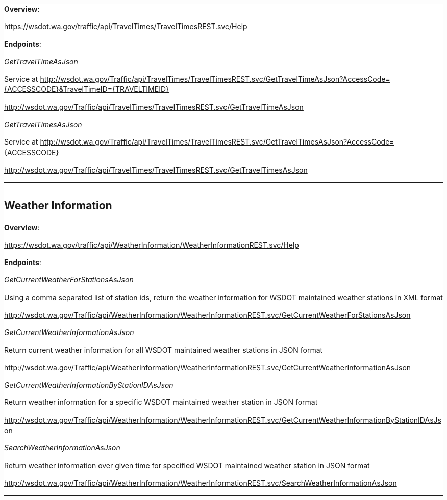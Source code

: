**Overview**:

https://wsdot.wa.gov/traffic/api/TravelTimes/TravelTimesREST.svc/Help

**Endpoints**:

*GetTravelTimeAsJson*

Service at http://wsdot.wa.gov/Traffic/api/TravelTimes/TravelTimesREST.svc/GetTravelTimeAsJson?AccessCode={ACCESSCODE}&TravelTimeID={TRAVELTIMEID}

http://wsdot.wa.gov/Traffic/api/TravelTimes/TravelTimesREST.svc/GetTravelTimeAsJson

*GetTravelTimesAsJson*

Service at http://wsdot.wa.gov/Traffic/api/TravelTimes/TravelTimesREST.svc/GetTravelTimesAsJson?AccessCode={ACCESSCODE}

http://wsdot.wa.gov/Traffic/api/TravelTimes/TravelTimesREST.svc/GetTravelTimesAsJson

---

## Weather Information

**Overview**:

https://wsdot.wa.gov/traffic/api/WeatherInformation/WeatherInformationREST.svc/Help

**Endpoints**:

*GetCurrentWeatherForStationsAsJson*

Using a comma separated list of station ids, return the weather information for WSDOT maintained weather stations in XML format

http://wsdot.wa.gov/Traffic/api/WeatherInformation/WeatherInformationREST.svc/GetCurrentWeatherForStationsAsJson

*GetCurrentWeatherInformationAsJson*

Return current weather information for all WSDOT maintained weather stations in JSON format

http://wsdot.wa.gov/Traffic/api/WeatherInformation/WeatherInformationREST.svc/GetCurrentWeatherInformationAsJson

*GetCurrentWeatherInformationByStationIDAsJson*

Return weather information for a specific WSDOT maintained weather station in JSON format

http://wsdot.wa.gov/Traffic/api/WeatherInformation/WeatherInformationREST.svc/GetCurrentWeatherInformationByStationIDAsJson

*SearchWeatherInformationAsJson*

Return weather information over given time for specified WSDOT maintained weather station in JSON format

http://wsdot.wa.gov/Traffic/api/WeatherInformation/WeatherInformationREST.svc/SearchWeatherInformationAsJson

---
